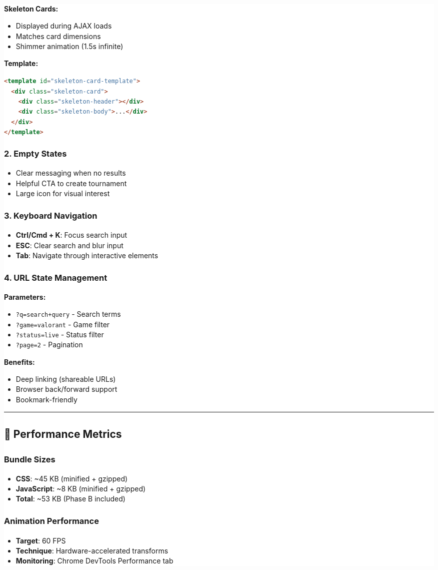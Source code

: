 **Skeleton Cards:**
- Displayed during AJAX loads
- Matches card dimensions
- Shimmer animation (1.5s infinite)

**Template:**
```html
<template id="skeleton-card-template">
  <div class="skeleton-card">
    <div class="skeleton-header"></div>
    <div class="skeleton-body">...</div>
  </div>
</template>
```

### 2. Empty States

- Clear messaging when no results
- Helpful CTA to create tournament
- Large icon for visual interest

### 3. Keyboard Navigation

- **Ctrl/Cmd + K**: Focus search input
- **ESC**: Clear search and blur input
- **Tab**: Navigate through interactive elements

### 4. URL State Management

**Parameters:**
- `?q=search+query` - Search terms
- `?game=valorant` - Game filter
- `?status=live` - Status filter
- `?page=2` - Pagination

**Benefits:**
- Deep linking (shareable URLs)
- Browser back/forward support
- Bookmark-friendly

---

## 🚀 Performance Metrics

### Bundle Sizes

- **CSS**: ~45 KB (minified + gzipped)
- **JavaScript**: ~8 KB (minified + gzipped)
- **Total**: ~53 KB (Phase B included)

### Animation Performance

- **Target**: 60 FPS
- **Technique**: Hardware-accelerated transforms
- **Monitoring**: Chrome DevTools Performance tab
